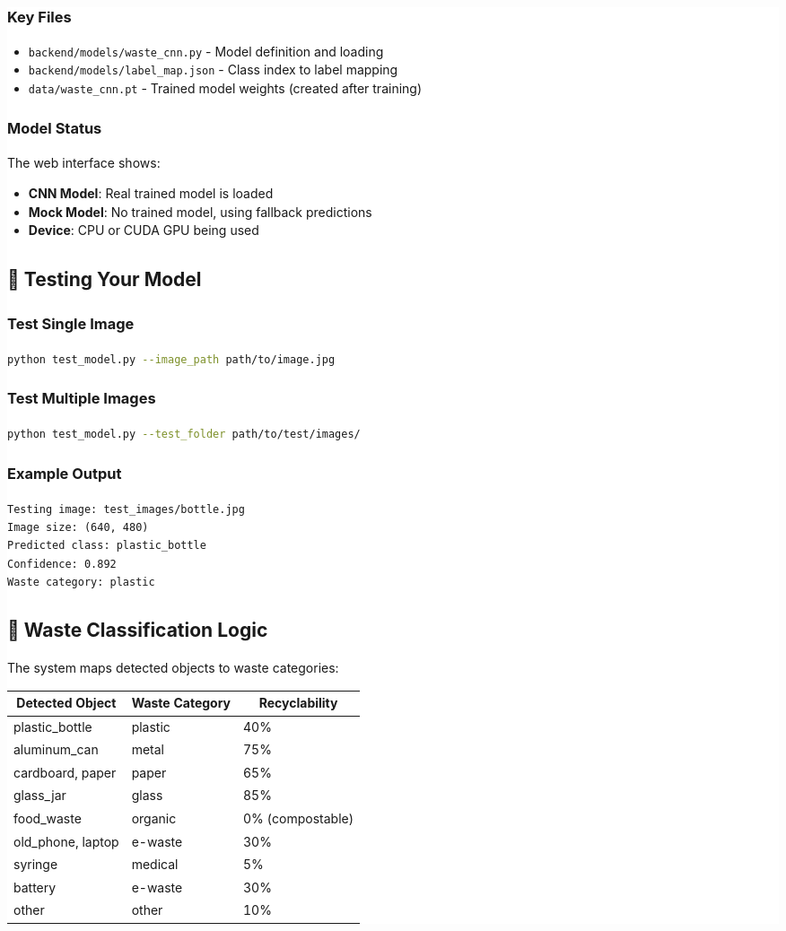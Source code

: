 ### Key Files
- `backend/models/waste_cnn.py` - Model definition and loading
- `backend/models/label_map.json` - Class index to label mapping
- `data/waste_cnn.pt` - Trained model weights (created after training)

### Model Status
The web interface shows:
- **CNN Model**: Real trained model is loaded
- **Mock Model**: No trained model, using fallback predictions
- **Device**: CPU or CUDA GPU being used

## 🧪 Testing Your Model

### Test Single Image
```bash
python test_model.py --image_path path/to/image.jpg
```

### Test Multiple Images
```bash
python test_model.py --test_folder path/to/test/images/
```

### Example Output
```
Testing image: test_images/bottle.jpg
Image size: (640, 480)
Predicted class: plastic_bottle
Confidence: 0.892
Waste category: plastic
```

## 🎯 Waste Classification Logic

The system maps detected objects to waste categories:

| Detected Object | Waste Category | Recyclability |
|----------------|----------------|---------------|
| plastic_bottle | plastic | 40% |
| aluminum_can | metal | 75% |
| cardboard, paper | paper | 65% |
| glass_jar | glass | 85% |
| food_waste | organic | 0% (compostable) |
| old_phone, laptop | e-waste | 30% |
| syringe | medical | 5% |
| battery | e-waste | 30% |
| other | other | 10% |
